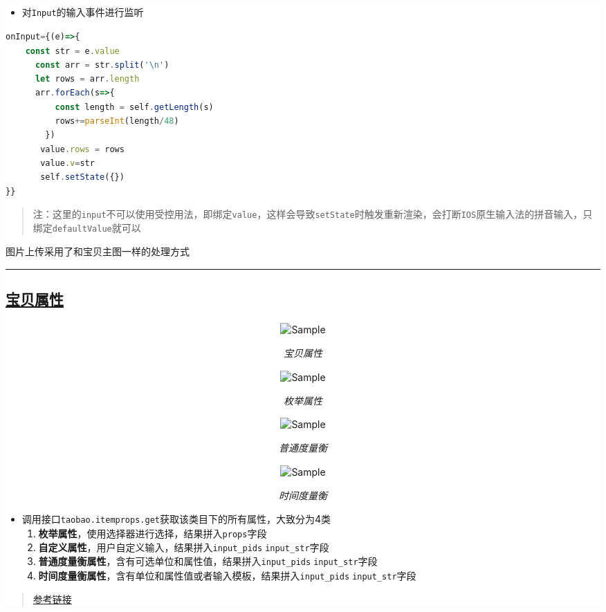 - 对`Input`的输入事件进行监听

```javascript
onInput={(e)=>{
    const str = e.value
      const arr = str.split('\n')
      let rows = arr.length
      arr.forEach(s=>{
          const length = self.getLength(s)
          rows+=parseInt(length/48)
        })
       value.rows = rows
       value.v=str
       self.setState({})
}}
```
> 注：这里的`input`不可以使用受控用法，即绑定`value`，这样会导致`setState`时触发重新渲染，会打断`IOS`原生输入法的拼音输入，只绑定`defaultValue`就可以

图片上传采用了和宝贝主图一样的处理方式

---
## [宝贝属性](/Notes/goodsProps.html)

<p align="center">
    <img src="https://img.alicdn.com/imgextra/i4/1810749336/O1CN01T9pdAP2IpwB5LdRom_!!1810749336.png" alt="Sample"  width="300">
    <p align="center">
        <em>宝贝属性</em>
    </p>
</p>
<p align="center">
    <img src="https://img.alicdn.com/imgextra/i3/1810749336/O1CN013IGjgV2IpwB6VBA9c_!!1810749336.png" alt="Sample"  width="300">
    <p align="center">
        <em>枚举属性</em>
    </p>
</p>
<p align="center">
    <img src="https://img.alicdn.com/imgextra/i2/1810749336/O1CN01MEJUfu2IpwB3wYHWv_!!1810749336.png" alt="Sample"  width="300">
    <p align="center">
        <em>普通度量衡</em>
    </p>
</p>

<p align="center">
    <img src="https://img.alicdn.com/imgextra/i3/1810749336/O1CN01HYluzx2IpwB7vdFzd_!!1810749336.png" alt="Sample"  width="300">
    <p align="center">
        <em>时间度量衡</em>
    </p>
</p>

- 调用接口`taobao.itemprops.get`获取该类目下的所有属性，大致分为4类
    1. **枚举属性**，使用选择器进行选择，结果拼入`props`字段
    2. **自定义属性**，用户自定义输入，结果拼入`input_pids` `input_str`字段
    3. **普通度量衡属性**，含有可选单位和属性值，结果拼入`input_pids` `input_str`字段
    4. **时间度量衡属性**，含有单位和属性值或者输入模板，结果拼入`input_pids` `input_str`字段
> [参考链接](https://open.taobao.com/doc.htm?docId=102629&docType=1)
